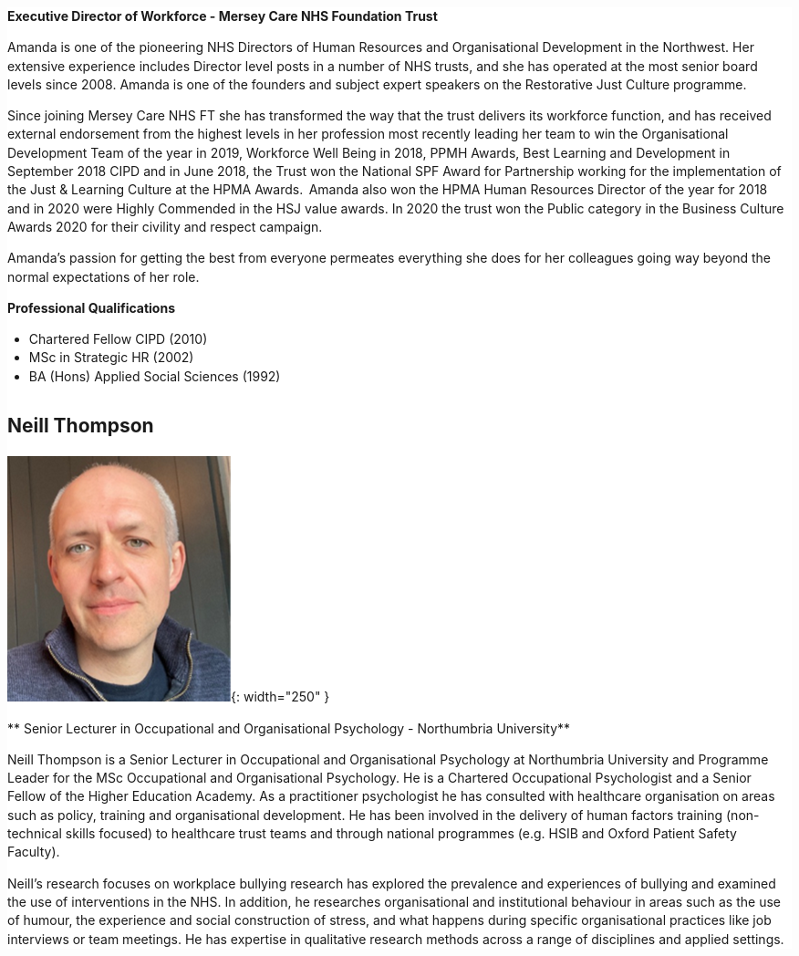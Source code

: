 **Executive Director of Workforce - Mersey Care NHS Foundation Trust**

Amanda is one of the pioneering NHS Directors of Human Resources and Organisational Development in the Northwest. Her extensive experience includes Director level posts in a number of NHS trusts, and she has operated at the most senior board levels since 2008. Amanda is one of the founders and subject expert speakers on the Restorative Just Culture programme.

Since joining Mersey Care NHS FT she has transformed the way that the trust delivers its workforce function, and has received external endorsement from the highest levels in her profession most recently leading her team to win the Organisational Development Team of the year in 2019, Workforce Well Being in 2018, PPMH Awards, Best Learning and Development in September 2018 CIPD and in June 2018, the Trust won the National SPF Award for Partnership working for the implementation of the Just & Learning Culture at the HPMA Awards.  Amanda also won the HPMA Human Resources Director of the year for 2018 and in 2020 were Highly Commended in the HSJ value awards.  In 2020 the trust won the Public category in the Business Culture Awards 2020 for their civility and respect campaign. 

Amanda’s passion for getting the best from everyone permeates everything she does for her colleagues going way beyond the normal expectations of her role.

**Professional Qualifications**

* Chartered Fellow CIPD (2010)
* MSc in Strategic HR (2002)
* BA (Hons) Applied Social Sciences (1992)

## Neill Thompson

![Neill Thompson image](../assets/about/Neill%20J%20Thompson-pic.png){: width="250" }

** Senior Lecturer in Occupational and Organisational Psychology - Northumbria University**

Neill Thompson is a Senior Lecturer in Occupational and Organisational Psychology at Northumbria University and Programme Leader for the MSc Occupational and Organisational Psychology. He is a Chartered Occupational Psychologist and a Senior Fellow of the Higher Education Academy. As a practitioner psychologist he has consulted with healthcare organisation on areas such as policy, training and organisational development. He has been involved in the delivery of human factors training (non-technical skills focused) to healthcare trust teams and through national programmes (e.g. HSIB and Oxford Patient Safety Faculty).  

Neill’s research focuses on workplace bullying research has explored the prevalence and experiences of bullying and examined the use of interventions in the NHS. In addition, he researches organisational and institutional behaviour in areas such as the use of humour, the experience and social construction of stress, and what happens during specific organisational practices like job interviews or team meetings. He has expertise in qualitative research methods across a range of disciplines and applied settings. 
